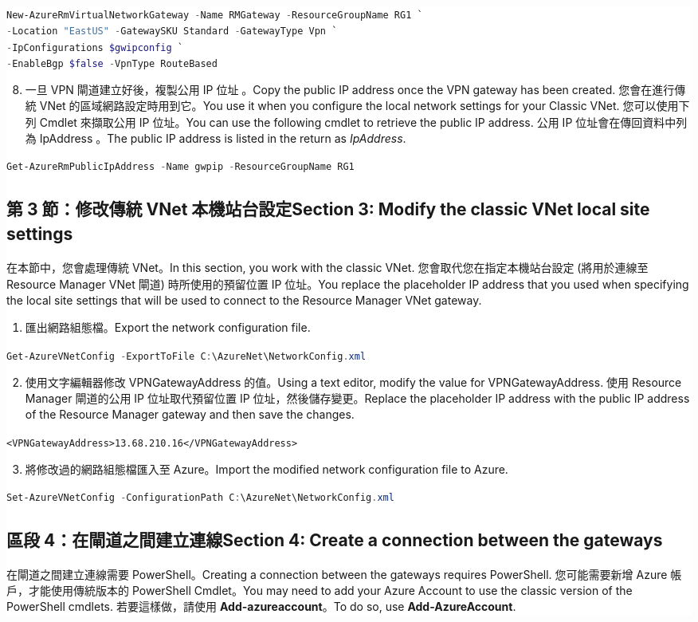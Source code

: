   ```powershell
  New-AzureRmVirtualNetworkGateway -Name RMGateway -ResourceGroupName RG1 `
  -Location "EastUS" -GatewaySKU Standard -GatewayType Vpn `
  -IpConfigurations $gwipconfig `
  -EnableBgp $false -VpnType RouteBased
  ```
8. <span data-ttu-id="f103b-225">一旦 VPN 閘道建立好後，複製公用 IP 位址 。</span><span class="sxs-lookup"><span data-stu-id="f103b-225">Copy the public IP address once the VPN gateway has been created.</span></span> <span data-ttu-id="f103b-226">您會在進行傳統 VNet 的區域網路設定時用到它。</span><span class="sxs-lookup"><span data-stu-id="f103b-226">You use it when you configure the local network settings for your Classic VNet.</span></span> <span data-ttu-id="f103b-227">您可以使用下列 Cmdlet 來擷取公用 IP 位址。</span><span class="sxs-lookup"><span data-stu-id="f103b-227">You can use the following cmdlet to retrieve the public IP address.</span></span> <span data-ttu-id="f103b-228">公用 IP 位址會在傳回資料中列為 IpAddress 。</span><span class="sxs-lookup"><span data-stu-id="f103b-228">The public IP address is listed in the return as *IpAddress*.</span></span>

  ```powershell
  Get-AzureRmPublicIpAddress -Name gwpip -ResourceGroupName RG1
  ```

## <a name="section-3-modify-the-classic-vnet-local-site-settings"></a><span data-ttu-id="f103b-229">第 3 節：修改傳統 VNet 本機站台設定</span><span class="sxs-lookup"><span data-stu-id="f103b-229">Section 3: Modify the classic VNet local site settings</span></span>

<span data-ttu-id="f103b-230">在本節中，您會處理傳統 VNet。</span><span class="sxs-lookup"><span data-stu-id="f103b-230">In this section, you work with the classic VNet.</span></span> <span data-ttu-id="f103b-231">您會取代您在指定本機站台設定 (將用於連線至 Resource Manager VNet 閘道) 時所使用的預留位置 IP 位址。</span><span class="sxs-lookup"><span data-stu-id="f103b-231">You replace the placeholder IP address that you used when specifying the local site settings that will be used to connect to the Resource Manager VNet gateway.</span></span> 

1. <span data-ttu-id="f103b-232">匯出網路組態檔。</span><span class="sxs-lookup"><span data-stu-id="f103b-232">Export the network configuration file.</span></span>

  ```powershell
  Get-AzureVNetConfig -ExportToFile C:\AzureNet\NetworkConfig.xml
  ```
2. <span data-ttu-id="f103b-233">使用文字編輯器修改 VPNGatewayAddress 的值。</span><span class="sxs-lookup"><span data-stu-id="f103b-233">Using a text editor, modify the value for VPNGatewayAddress.</span></span> <span data-ttu-id="f103b-234">使用 Resource Manager 閘道的公用 IP 位址取代預留位置 IP 位址，然後儲存變更。</span><span class="sxs-lookup"><span data-stu-id="f103b-234">Replace the placeholder IP address with the public IP address of the Resource Manager gateway and then save the changes.</span></span>

  ```
  <VPNGatewayAddress>13.68.210.16</VPNGatewayAddress>
  ```
3. <span data-ttu-id="f103b-235">將修改過的網路組態檔匯入至 Azure。</span><span class="sxs-lookup"><span data-stu-id="f103b-235">Import the modified network configuration file to Azure.</span></span>

  ```powershell
  Set-AzureVNetConfig -ConfigurationPath C:\AzureNet\NetworkConfig.xml
  ```

## <span data-ttu-id="f103b-236"><a name="connect"></a>區段 4：在閘道之間建立連線</span><span class="sxs-lookup"><span data-stu-id="f103b-236"><a name="connect"></a>Section 4: Create a connection between the gateways</span></span>
<span data-ttu-id="f103b-237">在閘道之間建立連線需要 PowerShell。</span><span class="sxs-lookup"><span data-stu-id="f103b-237">Creating a connection between the gateways requires PowerShell.</span></span> <span data-ttu-id="f103b-238">您可能需要新增 Azure 帳戶，才能使用傳統版本的 PowerShell Cmdlet。</span><span class="sxs-lookup"><span data-stu-id="f103b-238">You may need to add your Azure Account to use the classic version of the  PowerShell cmdlets.</span></span> <span data-ttu-id="f103b-239">若要這樣做，請使用 **Add-azureaccount**。</span><span class="sxs-lookup"><span data-stu-id="f103b-239">To do so, use **Add-AzureAccount**.</span></span>

